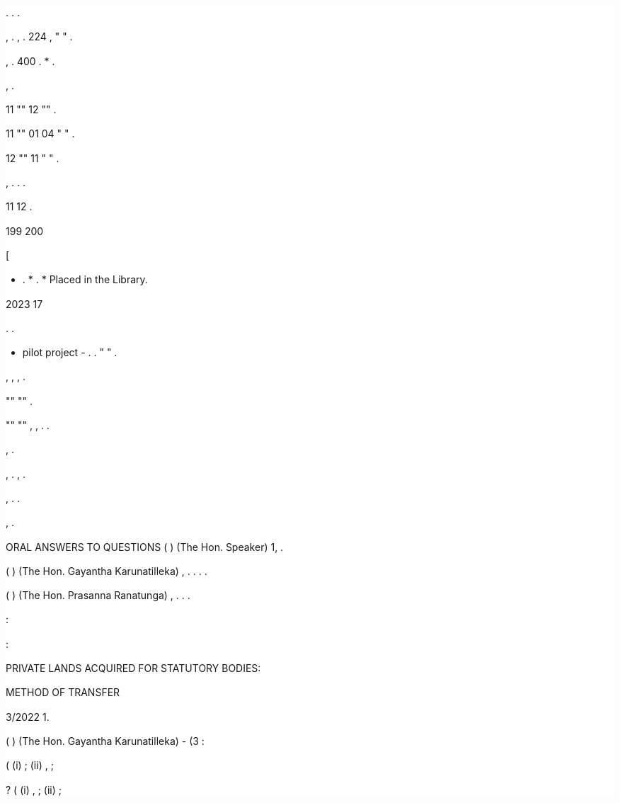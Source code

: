 . . .

, . , . 224 , " " .

, . 400 . * .

, .

11 "" 12 "" .

11 "" 01 04 " " .

12 "" 11 " " .

, . . .

11 12 .

199 200

[

* . * . * Placed in the Library.

2023 17

. .

- pilot project - . . " " .

, , , .

"" "" .

"" "" , , . .

, .

, . , .

, . .

, .

ORAL ANSWERS TO QUESTIONS ( ) (The Hon. Speaker) 1, .

( ) (The Hon. Gayantha Karunatilleka) , . . . .

( ) (The Hon. Prasanna Ranatunga) , . . .

:

:

PRIVATE LANDS ACQUIRED FOR STATUTORY BODIES:

METHOD OF TRANSFER

3/2022 1.

( ) (The Hon. Gayantha Karunatilleka) - (3 :

( (i) ; (ii) , ;

? ( (i) , ; (ii) ;
